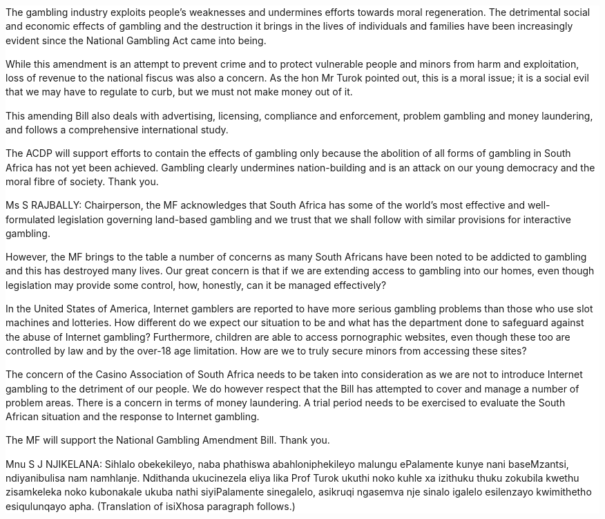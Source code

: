 The gambling industry exploits people’s weaknesses and undermines efforts
towards moral regeneration. The detrimental social and economic effects of
gambling and the destruction it brings in the lives of individuals and
families have been increasingly evident since the National Gambling Act
came into being.

While this amendment is an attempt to prevent crime and to protect
vulnerable people and minors from harm and exploitation, loss of revenue to
the national fiscus was also a concern. As the hon Mr Turok pointed out,
this is a moral issue; it is a social evil that we may have to regulate to
curb, but we must not make money out of it.

This amending Bill also deals with advertising, licensing, compliance and
enforcement, problem gambling and money laundering, and follows a
comprehensive international study.

The ACDP will support efforts to contain the effects of gambling only
because the abolition of all forms of gambling in South Africa has not yet
been achieved. Gambling clearly undermines nation-building and is an attack
on our young democracy and the moral fibre of society. Thank you.

Ms S RAJBALLY: Chairperson, the MF acknowledges that South Africa has some
of the world’s most effective and well-formulated legislation governing
land-based gambling and we trust that we shall follow with similar
provisions for interactive gambling.

However, the MF brings to the table a number of concerns as many South
Africans have been noted to be addicted to gambling and this has destroyed
many lives. Our great concern is that if we are extending access to
gambling into our homes, even though legislation may provide some control,
how, honestly, can it be managed effectively?

In the United States of America, Internet gamblers are reported to have
more serious gambling problems than those who use slot machines and
lotteries. How different do we expect our situation to be and what has the
department done to safeguard against the abuse of Internet gambling?
Furthermore, children are able to access pornographic websites, even though
these too are controlled by law and by the over-18 age limitation. How are
we to truly secure minors from accessing these sites?

The concern of the Casino Association of South Africa needs to be taken
into consideration as we are not to introduce Internet gambling to the
detriment of our people. We do however respect that the Bill has attempted
to cover and manage a number of problem areas. There is a concern in terms
of money laundering. A trial period needs to be exercised to evaluate the
South African situation and the response to Internet gambling.

The MF will support the National Gambling Amendment Bill. Thank you.

Mnu S J NJIKELANA: Sihlalo obekekileyo, naba phathiswa abahloniphekileyo
malungu ePalamente kunye nani  baseMzantsi, ndiyanibulisa nam namhlanje.
Ndithanda ukucinezela eliya lika Prof Turok ukuthi noko kuhle xa izithuku
thuku zokubila kwethu zisamkeleka noko kubonakale ukuba nathi siyiPalamente
sinegalelo, asikruqi ngasemva nje sinalo igalelo esilenzayo kwimithetho
esiqulunqayo apha. (Translation of isiXhosa paragraph follows.)
